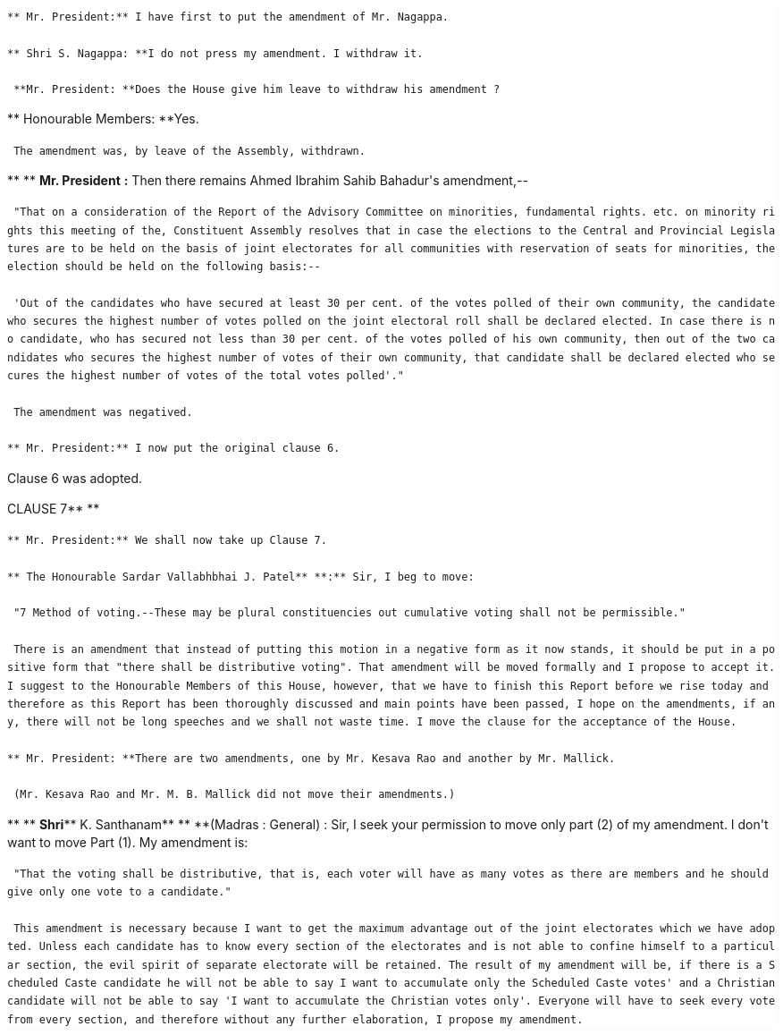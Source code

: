     ** Mr. President:** I have first to put the amendment of Mr. Nagappa.

    ** Shri S. Nagappa: **I do not press my amendment. I withdraw it.

     **Mr. President: **Does the House give him leave to withdraw his amendment ?

   **  Honourable Members: **Yes.

     The amendment was, by leave of the Assembly, withdrawn.

   ** ** **Mr. President** **:** Then there remains Ahmed Ibrahim Sahib Bahadur's amendment,--

     "That on a consideration of the Report of the Advisory Committee on minorities, fundamental rights. etc. on minority rights this meeting of the, Constituent Assembly resolves that in case the elections to the Central and Provincial Legislatures are to be held on the basis of joint electorates for all communities with reservation of seats for minorities, the election should be held on the following basis:--

     'Out of the candidates who have secured at least 30 per cent. of the votes polled of their own community, the candidate who secures the highest number of votes polled on the joint electoral roll shall be declared elected. In case there is no candidate, who has secured not less than 30 per cent. of the votes polled of his own community, then out of the two candidates who secures the highest number of votes of their own community, that candidate shall be declared elected who secures the highest number of votes of the total votes polled'."

     The amendment was negatived.

    ** Mr. President:** I now put the original clause 6.

Clause 6 was adopted.

CLAUSE 7** **

    ** Mr. President:** We shall now take up Clause 7.

    ** The Honourable Sardar Vallabhbhai J. Patel** **:** Sir, I beg to move:

     "7 Method of voting.--These may be plural constituencies out cumulative voting shall not be permissible."

     There is an amendment that instead of putting this motion in a negative form as it now stands, it should be put in a positive form that "there shall be distributive voting". That amendment will be moved formally and I propose to accept it. I suggest to the Honourable Members of this House, however, that we have to finish this Report before we rise today and therefore as this Report has been thoroughly discussed and main points have been passed, I hope on the amendments, if any, there will not be long speeches and we shall not waste time. I move the clause for the acceptance of the House.

    ** Mr. President: **There are two amendments, one by Mr. Kesava Rao and another by Mr. Mallick.

     (Mr. Kesava Rao and Mr. M. B. Mallick did not move their amendments.)

   ** ** **Shri**** K. Santhanam** ** **(Madras : General) : Sir, I seek your permission to move only part (2) of my amendment. I don't want to move Part (1). My amendment is:

     "That the voting shall be distributive, that is, each voter will have as many votes as there are members and he should give only one vote to a candidate."

     This amendment is necessary because I want to get the maximum advantage out of the joint electorates which we have adopted. Unless each candidate has to know every section of the electorates and is not able to confine himself to a particular section, the evil spirit of separate electorate will be retained. The result of my amendment will be, if there is a Scheduled Caste candidate he will not be able to say I want to accumulate only the Scheduled Caste votes' and a Christian candidate will not be able to say 'I want to accumulate the Christian votes only'. Everyone will have to seek every vote from every section, and therefore without any further elaboration, I propose my amendment.
